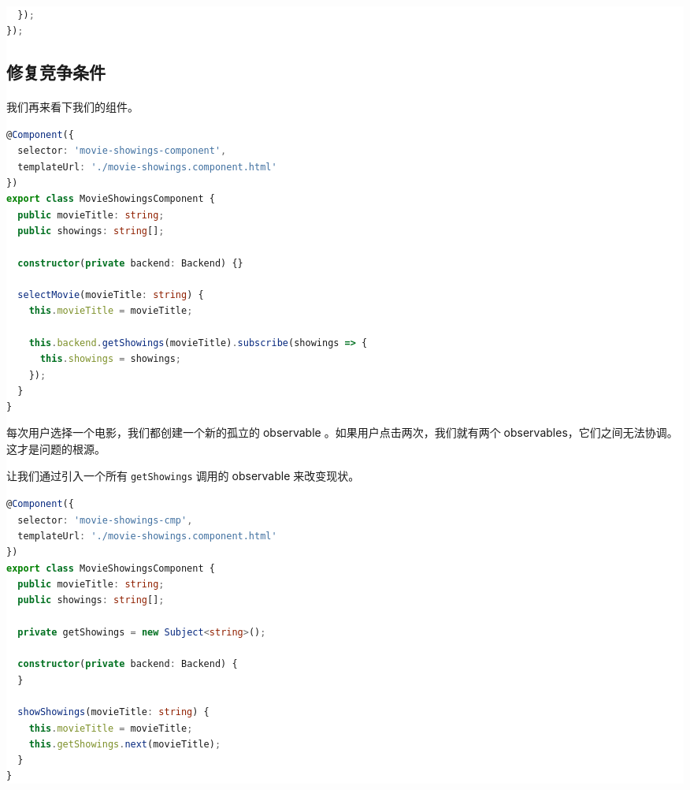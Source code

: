 ```typescript
  });
});
```

## 修复竞争条件

我们再来看下我们的组件。

```typescript
@Component({
  selector: 'movie-showings-component',
  templateUrl: './movie-showings.component.html'
})
export class MovieShowingsComponent {
  public movieTitle: string;
  public showings: string[];

  constructor(private backend: Backend) {}

  selectMovie(movieTitle: string) {
    this.movieTitle = movieTitle;

    this.backend.getShowings(movieTitle).subscribe(showings => {
      this.showings = showings;
    });
  }
}
```

每次用户选择一个电影，我们都创建一个新的孤立的 observable 。如果用户点击两次，我们就有两个 observables，它们之间无法协调。这才是问题的根源。

让我们通过引入一个所有 `getShowings` 调用的 observable 来改变现状。

```typescript
@Component({
  selector: 'movie-showings-cmp',
  templateUrl: './movie-showings.component.html'
})
export class MovieShowingsComponent {
  public movieTitle: string;
  public showings: string[];

  private getShowings = new Subject<string>();

  constructor(private backend: Backend) {
  }

  showShowings(movieTitle: string) {
    this.movieTitle = movieTitle;
    this.getShowings.next(movieTitle);
  }
}
```

